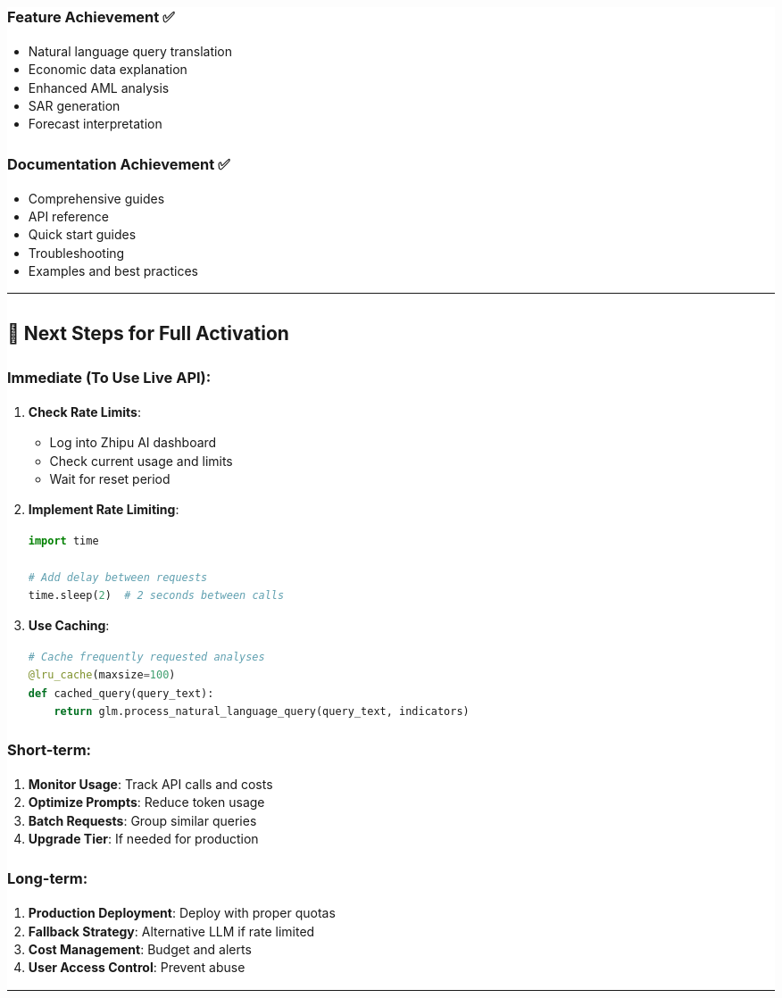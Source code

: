 ### Feature Achievement ✅
- Natural language query translation
- Economic data explanation
- Enhanced AML analysis
- SAR generation
- Forecast interpretation

### Documentation Achievement ✅
- Comprehensive guides
- API reference
- Quick start guides
- Troubleshooting
- Examples and best practices

---

## 🔧 Next Steps for Full Activation

### Immediate (To Use Live API):

1. **Check Rate Limits**:
   - Log into Zhipu AI dashboard
   - Check current usage and limits
   - Wait for reset period

2. **Implement Rate Limiting**:
   ```python
   import time

   # Add delay between requests
   time.sleep(2)  # 2 seconds between calls
   ```

3. **Use Caching**:
   ```python
   # Cache frequently requested analyses
   @lru_cache(maxsize=100)
   def cached_query(query_text):
       return glm.process_natural_language_query(query_text, indicators)
   ```

### Short-term:

1. **Monitor Usage**: Track API calls and costs
2. **Optimize Prompts**: Reduce token usage
3. **Batch Requests**: Group similar queries
4. **Upgrade Tier**: If needed for production

### Long-term:

1. **Production Deployment**: Deploy with proper quotas
2. **Fallback Strategy**: Alternative LLM if rate limited
3. **Cost Management**: Budget and alerts
4. **User Access Control**: Prevent abuse

---